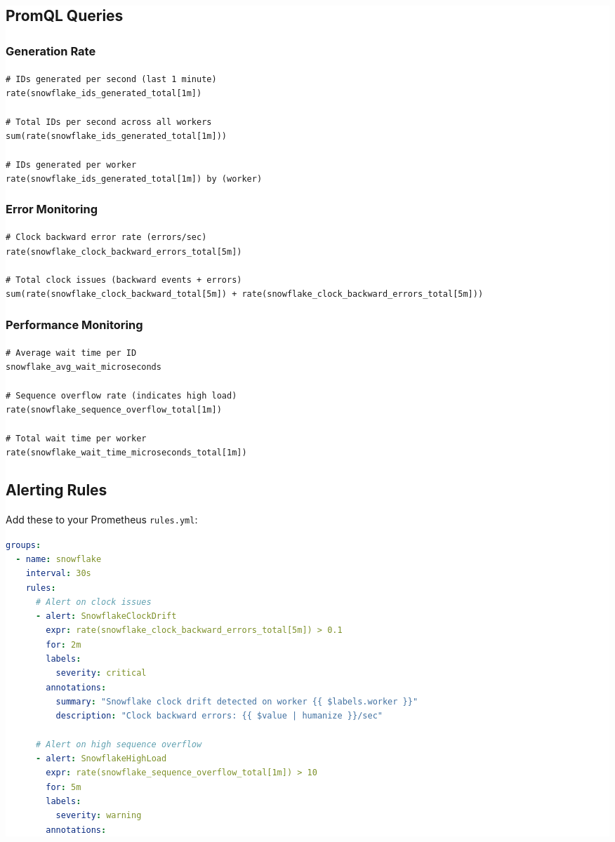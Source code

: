 
## PromQL Queries

### Generation Rate

```promql
# IDs generated per second (last 1 minute)
rate(snowflake_ids_generated_total[1m])

# Total IDs per second across all workers
sum(rate(snowflake_ids_generated_total[1m]))

# IDs generated per worker
rate(snowflake_ids_generated_total[1m]) by (worker)
```

### Error Monitoring

```promql
# Clock backward error rate (errors/sec)
rate(snowflake_clock_backward_errors_total[5m])

# Total clock issues (backward events + errors)
sum(rate(snowflake_clock_backward_total[5m]) + rate(snowflake_clock_backward_errors_total[5m]))
```

### Performance Monitoring

```promql
# Average wait time per ID
snowflake_avg_wait_microseconds

# Sequence overflow rate (indicates high load)
rate(snowflake_sequence_overflow_total[1m])

# Total wait time per worker
rate(snowflake_wait_time_microseconds_total[1m])
```

## Alerting Rules

Add these to your Prometheus `rules.yml`:

```yaml
groups:
  - name: snowflake
    interval: 30s
    rules:
      # Alert on clock issues
      - alert: SnowflakeClockDrift
        expr: rate(snowflake_clock_backward_errors_total[5m]) > 0.1
        for: 2m
        labels:
          severity: critical
        annotations:
          summary: "Snowflake clock drift detected on worker {{ $labels.worker }}"
          description: "Clock backward errors: {{ $value | humanize }}/sec"

      # Alert on high sequence overflow
      - alert: SnowflakeHighLoad
        expr: rate(snowflake_sequence_overflow_total[1m]) > 10
        for: 5m
        labels:
          severity: warning
        annotations:
```